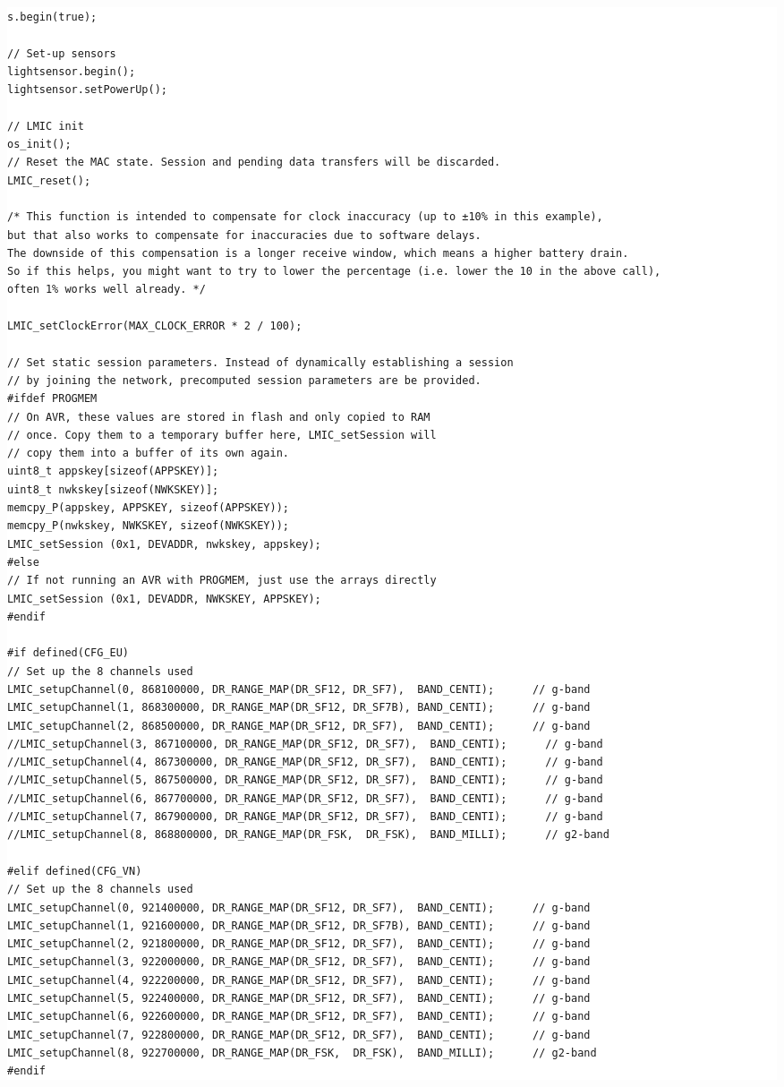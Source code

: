     s.begin(true);
    
    // Set-up sensors
    lightsensor.begin();    
    lightsensor.setPowerUp();
       
    // LMIC init
    os_init();
    // Reset the MAC state. Session and pending data transfers will be discarded.
    LMIC_reset();

    /* This function is intended to compensate for clock inaccuracy (up to ±10% in this example), 
    but that also works to compensate for inaccuracies due to software delays. 
    The downside of this compensation is a longer receive window, which means a higher battery drain. 
    So if this helps, you might want to try to lower the percentage (i.e. lower the 10 in the above call), 
    often 1% works well already. */
    
    LMIC_setClockError(MAX_CLOCK_ERROR * 2 / 100);
    
    // Set static session parameters. Instead of dynamically establishing a session
    // by joining the network, precomputed session parameters are be provided.
    #ifdef PROGMEM
    // On AVR, these values are stored in flash and only copied to RAM
    // once. Copy them to a temporary buffer here, LMIC_setSession will
    // copy them into a buffer of its own again.
    uint8_t appskey[sizeof(APPSKEY)];
    uint8_t nwkskey[sizeof(NWKSKEY)];
    memcpy_P(appskey, APPSKEY, sizeof(APPSKEY));
    memcpy_P(nwkskey, NWKSKEY, sizeof(NWKSKEY));
    LMIC_setSession (0x1, DEVADDR, nwkskey, appskey);
    #else
    // If not running an AVR with PROGMEM, just use the arrays directly
    LMIC_setSession (0x1, DEVADDR, NWKSKEY, APPSKEY);
    #endif

    #if defined(CFG_EU)
    // Set up the 8 channels used    
    LMIC_setupChannel(0, 868100000, DR_RANGE_MAP(DR_SF12, DR_SF7),  BAND_CENTI);      // g-band
    LMIC_setupChannel(1, 868300000, DR_RANGE_MAP(DR_SF12, DR_SF7B), BAND_CENTI);      // g-band
    LMIC_setupChannel(2, 868500000, DR_RANGE_MAP(DR_SF12, DR_SF7),  BAND_CENTI);      // g-band
    //LMIC_setupChannel(3, 867100000, DR_RANGE_MAP(DR_SF12, DR_SF7),  BAND_CENTI);      // g-band
    //LMIC_setupChannel(4, 867300000, DR_RANGE_MAP(DR_SF12, DR_SF7),  BAND_CENTI);      // g-band
    //LMIC_setupChannel(5, 867500000, DR_RANGE_MAP(DR_SF12, DR_SF7),  BAND_CENTI);      // g-band
    //LMIC_setupChannel(6, 867700000, DR_RANGE_MAP(DR_SF12, DR_SF7),  BAND_CENTI);      // g-band
    //LMIC_setupChannel(7, 867900000, DR_RANGE_MAP(DR_SF12, DR_SF7),  BAND_CENTI);      // g-band
    //LMIC_setupChannel(8, 868800000, DR_RANGE_MAP(DR_FSK,  DR_FSK),  BAND_MILLI);      // g2-band
    
    #elif defined(CFG_VN)
    // Set up the 8 channels used    
    LMIC_setupChannel(0, 921400000, DR_RANGE_MAP(DR_SF12, DR_SF7),  BAND_CENTI);      // g-band
    LMIC_setupChannel(1, 921600000, DR_RANGE_MAP(DR_SF12, DR_SF7B), BAND_CENTI);      // g-band
    LMIC_setupChannel(2, 921800000, DR_RANGE_MAP(DR_SF12, DR_SF7),  BAND_CENTI);      // g-band
    LMIC_setupChannel(3, 922000000, DR_RANGE_MAP(DR_SF12, DR_SF7),  BAND_CENTI);      // g-band
    LMIC_setupChannel(4, 922200000, DR_RANGE_MAP(DR_SF12, DR_SF7),  BAND_CENTI);      // g-band
    LMIC_setupChannel(5, 922400000, DR_RANGE_MAP(DR_SF12, DR_SF7),  BAND_CENTI);      // g-band
    LMIC_setupChannel(6, 922600000, DR_RANGE_MAP(DR_SF12, DR_SF7),  BAND_CENTI);      // g-band
    LMIC_setupChannel(7, 922800000, DR_RANGE_MAP(DR_SF12, DR_SF7),  BAND_CENTI);      // g-band
    LMIC_setupChannel(8, 922700000, DR_RANGE_MAP(DR_FSK,  DR_FSK),  BAND_MILLI);      // g2-band     
    #endif
